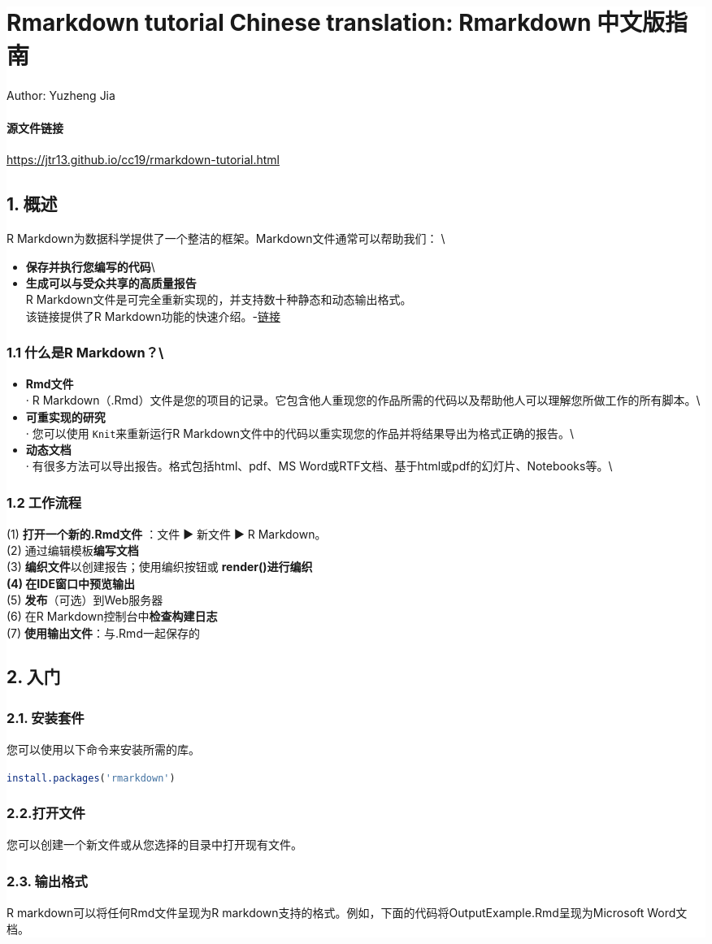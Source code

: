 # Rmarkdown tutorial Chinese translation: Rmarkdown 中文版指南

Author: Yuzheng Jia

#### 源文件链接
https://jtr13.github.io/cc19/rmarkdown-tutorial.html

## 1. 概述

R Markdown为数据科学提供了一个整洁的框架。Markdown文件通常可以帮助我们： \
- **保存并执行您编写的代码**\
- **生成可以与受众共享的高质量报告**\
R Markdown文件是可完全重新实现的，并支持数十种静态和动态输出格式。\
该链接提供了R Markdown功能的快速介绍。-[链接](https://vimeo.com/178485416)


### 1.1 什么是R Markdown？\
- **Rmd文件**\
· R Markdown（.Rmd）文件是您的项目的记录。它包含他人重现您的作品所需的代码以及帮助他人可以理解您所做工作的所有脚本。\
- **可重实现的研究**\
· 您可以使用 `Knit`来重新运行R Markdown文件中的代码以重实现您的作品并将结果导出为格式正确的报告。\
- **动态文档**\
· 有很多方法可以导出报告。格式包括html、pdf、MS Word或RTF文档、基于html或pdf的幻灯片、Notebooks等。\


### 1.2 工作流程
(1) **打开一个新的.Rmd文件** ：文件 ▶ 新文件 ▶ R Markdown。\
(2) 通过编辑模板**编写文档**\
(3) **编织文件**以创建报告；使用编织按钮或
**render()**进行编织\
(4) 在IDE窗口中**预览输出**\
(5) **发布**（可选）到Web服务器\
(6) 在R Markdown控制台中**检查构建日志**\
(7) **使用输出文件**：与.Rmd一起保存的

## 2. 入门

### 2.1. 安装套件
您可以使用以下命令来安装所需的库。

```r
install.packages('rmarkdown')
```


### 2.2.打开文件
您可以创建一个新文件或从您选择的目录中打开现有文件。

### 2.3. 输出格式
R markdown可以将任何Rmd文件呈现为R  markdown支持的格式。例如，下面的代码将OutputExample.Rmd呈现为Microsoft Word文档。 
